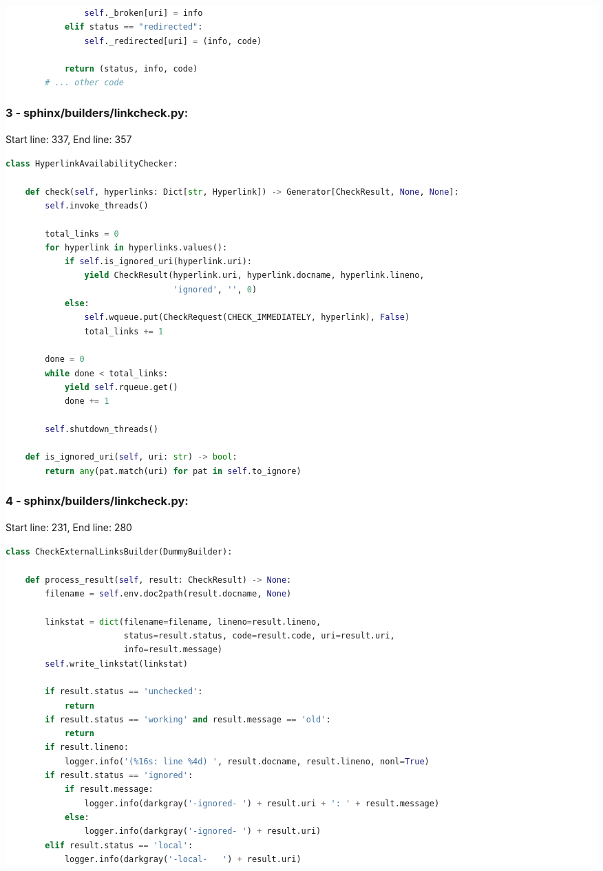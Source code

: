 ```python
                self._broken[uri] = info
            elif status == "redirected":
                self._redirected[uri] = (info, code)

            return (status, info, code)
        # ... other code
```
### 3 - sphinx/builders/linkcheck.py:

Start line: 337, End line: 357

```python
class HyperlinkAvailabilityChecker:

    def check(self, hyperlinks: Dict[str, Hyperlink]) -> Generator[CheckResult, None, None]:
        self.invoke_threads()

        total_links = 0
        for hyperlink in hyperlinks.values():
            if self.is_ignored_uri(hyperlink.uri):
                yield CheckResult(hyperlink.uri, hyperlink.docname, hyperlink.lineno,
                                  'ignored', '', 0)
            else:
                self.wqueue.put(CheckRequest(CHECK_IMMEDIATELY, hyperlink), False)
                total_links += 1

        done = 0
        while done < total_links:
            yield self.rqueue.get()
            done += 1

        self.shutdown_threads()

    def is_ignored_uri(self, uri: str) -> bool:
        return any(pat.match(uri) for pat in self.to_ignore)
```
### 4 - sphinx/builders/linkcheck.py:

Start line: 231, End line: 280

```python
class CheckExternalLinksBuilder(DummyBuilder):

    def process_result(self, result: CheckResult) -> None:
        filename = self.env.doc2path(result.docname, None)

        linkstat = dict(filename=filename, lineno=result.lineno,
                        status=result.status, code=result.code, uri=result.uri,
                        info=result.message)
        self.write_linkstat(linkstat)

        if result.status == 'unchecked':
            return
        if result.status == 'working' and result.message == 'old':
            return
        if result.lineno:
            logger.info('(%16s: line %4d) ', result.docname, result.lineno, nonl=True)
        if result.status == 'ignored':
            if result.message:
                logger.info(darkgray('-ignored- ') + result.uri + ': ' + result.message)
            else:
                logger.info(darkgray('-ignored- ') + result.uri)
        elif result.status == 'local':
            logger.info(darkgray('-local-   ') + result.uri)
```